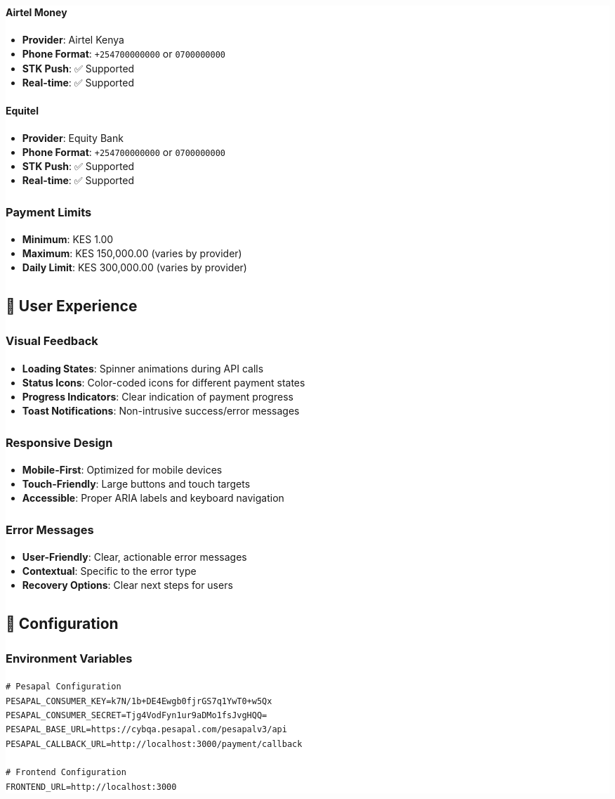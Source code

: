 #### Airtel Money
- **Provider**: Airtel Kenya
- **Phone Format**: `+254700000000` or `0700000000`
- **STK Push**: ✅ Supported
- **Real-time**: ✅ Supported

#### Equitel
- **Provider**: Equity Bank
- **Phone Format**: `+254700000000` or `0700000000`
- **STK Push**: ✅ Supported
- **Real-time**: ✅ Supported

### Payment Limits
- **Minimum**: KES 1.00
- **Maximum**: KES 150,000.00 (varies by provider)
- **Daily Limit**: KES 300,000.00 (varies by provider)

## 🎨 User Experience

### Visual Feedback
- **Loading States**: Spinner animations during API calls
- **Status Icons**: Color-coded icons for different payment states
- **Progress Indicators**: Clear indication of payment progress
- **Toast Notifications**: Non-intrusive success/error messages

### Responsive Design
- **Mobile-First**: Optimized for mobile devices
- **Touch-Friendly**: Large buttons and touch targets
- **Accessible**: Proper ARIA labels and keyboard navigation

### Error Messages
- **User-Friendly**: Clear, actionable error messages
- **Contextual**: Specific to the error type
- **Recovery Options**: Clear next steps for users

## 🔧 Configuration

### Environment Variables
```env
# Pesapal Configuration
PESAPAL_CONSUMER_KEY=k7N/1b+DE4Ewgb0fjrGS7q1YwT0+w5Qx
PESAPAL_CONSUMER_SECRET=Tjg4VodFyn1ur9aDMo1fsJvgHQQ=
PESAPAL_BASE_URL=https://cybqa.pesapal.com/pesapalv3/api
PESAPAL_CALLBACK_URL=http://localhost:3000/payment/callback

# Frontend Configuration
FRONTEND_URL=http://localhost:3000
```
